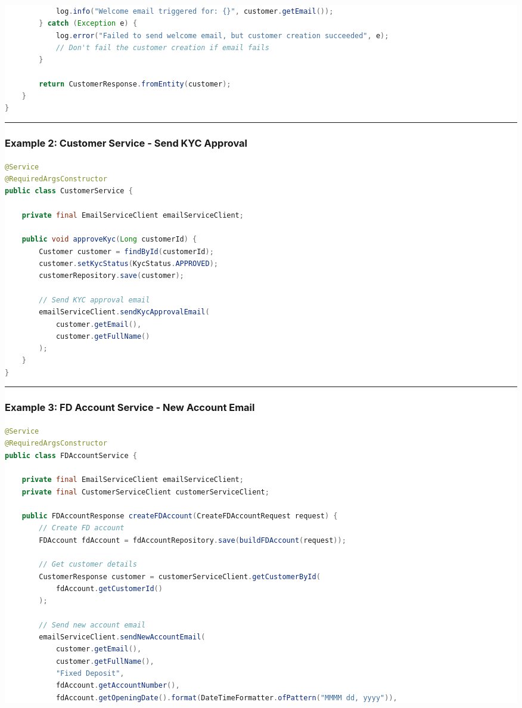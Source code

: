 ```java
            log.info("Welcome email triggered for: {}", customer.getEmail());
        } catch (Exception e) {
            log.error("Failed to send welcome email, but customer creation succeeded", e);
            // Don't fail the customer creation if email fails
        }

        return CustomerResponse.fromEntity(customer);
    }
}
```

---

### Example 2: Customer Service - Send KYC Approval

```java
@Service
@RequiredArgsConstructor
public class CustomerService {

    private final EmailServiceClient emailServiceClient;

    public void approveKyc(Long customerId) {
        Customer customer = findById(customerId);
        customer.setKycStatus(KycStatus.APPROVED);
        customerRepository.save(customer);

        // Send KYC approval email
        emailServiceClient.sendKycApprovalEmail(
            customer.getEmail(),
            customer.getFullName()
        );
    }
}
```

---

### Example 3: FD Account Service - New Account Email

```java
@Service
@RequiredArgsConstructor
public class FDAccountService {

    private final EmailServiceClient emailServiceClient;
    private final CustomerServiceClient customerServiceClient;

    public FDAccountResponse createFDAccount(CreateFDAccountRequest request) {
        // Create FD account
        FDAccount fdAccount = fdAccountRepository.save(buildFDAccount(request));

        // Get customer details
        CustomerResponse customer = customerServiceClient.getCustomerById(
            fdAccount.getCustomerId()
        );

        // Send new account email
        emailServiceClient.sendNewAccountEmail(
            customer.getEmail(),
            customer.getFullName(),
            "Fixed Deposit",
            fdAccount.getAccountNumber(),
            fdAccount.getOpeningDate().format(DateTimeFormatter.ofPattern("MMMM dd, yyyy")),
```